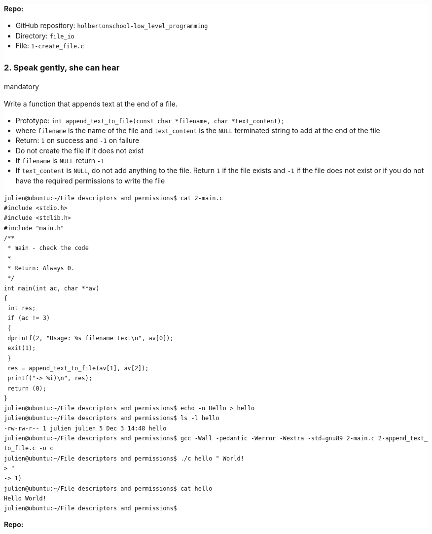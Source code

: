<p><strong>Repo:</strong></p>
<ul>
<li>GitHub repository: <code>holbertonschool-low_level_programming</code></li>
<li>Directory: <code>file_io</code></li>
<li>File: <code>1-create_file.c</code></li>
</ul>
</div>
</div>
</div>
<div data-role="task20112" data-position="3">
<div>
<h3>2. Speak gently, she can hear</h3>
<div>mandatory</div>
</div>
<div>
<p>Write a function that appends text at the end of a file.</p>
<ul>
<li>Prototype: <code>int append_text_to_file(const char *filename, char *text_content);</code></li>
<li>where <code>filename</code> is the name of the file and <code>text_content</code> is the <code>NULL</code> terminated string to add at the end of the file</li>
<li>Return: <code>1</code> on success and <code>-1</code> on failure</li>
<li>Do not create the file if it does not exist</li>
<li>If <code>filename</code> is <code>NULL</code> return <code>-1</code></li>
<li>If <code>text_content</code> is <code>NULL</code>, do not add anything to the file. Return <code>1</code> if the file exists and <code>-1</code> if the file does not exist or if you do not have the required permissions to write the file</li>
</ul>
<pre><code>julien@ubuntu:~/File descriptors and permissions$ cat 2-main.c
#include &lt;stdio.h&gt;
#include &lt;stdlib.h&gt;
#include "main.h"
/**
 * main - check the code
 *
 * Return: Always 0.
 */
int main(int ac, char **av)
{
 int res;
 if (ac != 3)
 {
 dprintf(2, "Usage: %s filename text\n", av[0]);
 exit(1);
 }
 res = append_text_to_file(av[1], av[2]);
 printf("-&gt; %i)\n", res);
 return (0);
}
julien@ubuntu:~/File descriptors and permissions$ echo -n Hello &gt; hello
julien@ubuntu:~/File descriptors and permissions$ ls -l hello
-rw-rw-r-- 1 julien julien 5 Dec 3 14:48 hello
julien@ubuntu:~/File descriptors and permissions$ gcc -Wall -pedantic -Werror -Wextra -std=gnu89 2-main.c 2-append_text_to_file.c -o c
julien@ubuntu:~/File descriptors and permissions$ ./c hello " World!
&gt; "
-&gt; 1)
julien@ubuntu:~/File descriptors and permissions$ cat hello
Hello World!
julien@ubuntu:~/File descriptors and permissions$
</code></pre>
</div>
<div>
<div>
<p><strong>Repo:</strong></p>